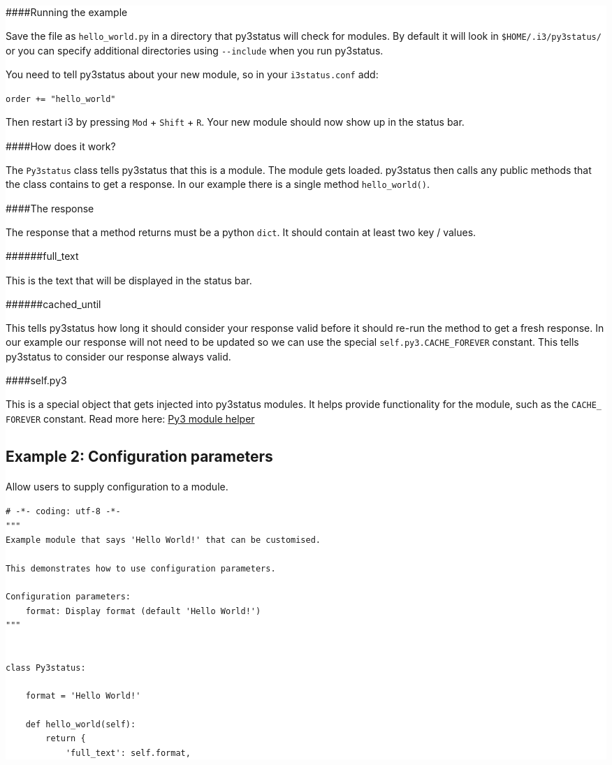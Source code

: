 ####Running the example


Save the file as `hello_world.py` in a directory that
py3status will check for modules. By default it will look in
`$HOME/.i3/py3status/` or you can specify additional directories using
`--include` when you run py3status.

You need to tell py3status about your new module,
so in your `i3status.conf` add:
```
order += "hello_world"
```

Then restart i3 by pressing `Mod` + `Shift` + `R`. Your new module should now
show up in the status bar.

####How does it work?

The `Py3status` class tells py3status that this is a module. The module gets
loaded. py3status then calls any public methods that the class contains to get
a response. In our example there is a single method `hello_world()`.

####The response

The response that a method returns must be a python `dict`.
It should contain at least two key / values.

######full_text

This is the text that will be displayed in the status bar.

######cached_until

This tells py3status how long it should consider your
response valid before it should re-run the method to get a fresh response. In
our example our response will not need to be updated so we can use the special
`self.py3.CACHE_FOREVER` constant. This tells py3status to consider our
response always valid.

####self.py3

This is a special object that gets injected into py3status
modules. It helps provide functionality for the module, such as the
`CACHE_FOREVER` constant. Read more here: [Py3 module helper](#py3)


## <a name="example_2"></a>Example 2: Configuration parameters

Allow users to supply configuration to a module.

```
# -*- coding: utf-8 -*-
"""
Example module that says 'Hello World!' that can be customised.

This demonstrates how to use configuration parameters.

Configuration parameters:
    format: Display format (default 'Hello World!')
"""


class Py3status:

    format = 'Hello World!'

    def hello_world(self):
        return {
            'full_text': self.format,
```